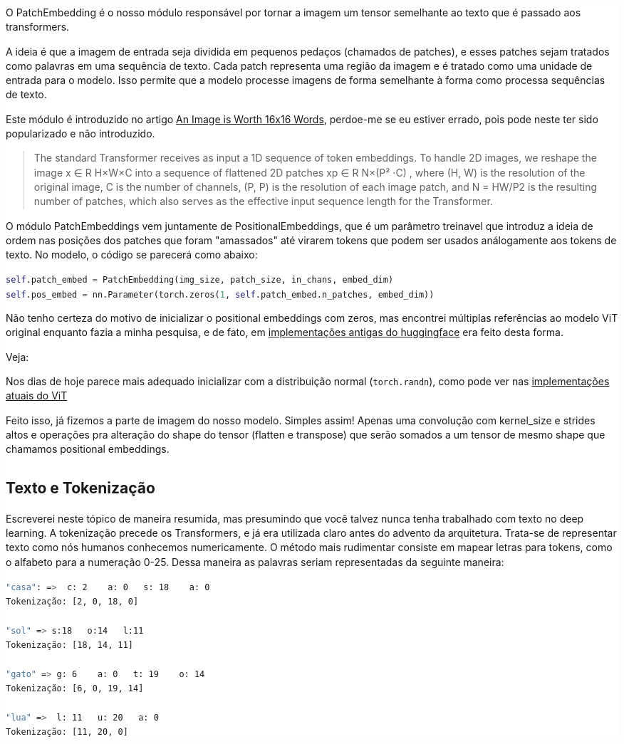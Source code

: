 O PatchEmbedding é o nosso módulo responsável por tornar a imagem um tensor semelhante ao texto que é passado aos transformers.

A ideia é que a imagem de entrada seja dividida em pequenos pedaços (chamados de patches), e esses patches sejam tratados como palavras em uma sequência de texto. Cada patch representa uma região da imagem e é tratado como uma unidade de entrada para o modelo. Isso permite que a modelo processe imagens de forma semelhante à forma como processa sequências de texto.

Este módulo é introduzido no artigo [An Image is Worth 16x16 Words](https://arxiv.org/abs/2010.11929), perdoe-me se eu estiver errado, pois pode neste ter sido popularizado e não introduzido.

> The standard Transformer receives as input a 1D
sequence of token embeddings. To handle 2D images, we reshape the image x ∈ R
H×W×C into a
sequence of flattened 2D patches xp ∈ R
N×(P²
·C)
, where (H, W) is the resolution of the original
image, C is the number of channels, (P, P) is the resolution of each image patch, and N = HW/P2
is the resulting number of patches, which also serves as the effective input sequence length for the
Transformer. 


O módulo PatchEmbeddings vem juntamente de PositionalEmbeddings, que é um parâmetro treinavel que introduz a ideia de ordem nas posições dos patches que foram "amassados" até virarem tokens que podem ser usados análogamente aos tokens de texto. No modelo, o código se parecerá como abaixo:

```py
self.patch_embed = PatchEmbedding(img_size, patch_size, in_chans, embed_dim)
self.pos_embed = nn.Parameter(torch.zeros(1, self.patch_embed.n_patches, embed_dim))
```

Não tenho certeza do motivo de inicializar o positional embeddings com zeros, mas encontrei múltiplas referências ao modelo ViT original enquanto fazia a minha pesquisa, e de fato, em [implementações antigas do huggingface](https://github.com/huggingface/pytorch-image-models/blob/v0.5.4/timm/models/vision_transformer.py#L281C9-L281C96) era feito desta forma.

Veja:

Nos dias de hoje parece mais adequado inicializar com a distribuição normal (`torch.randn`), como pode ver nas [implementações atuais do ViT](https://github.com/huggingface/pytorch-image-models/blob/v0.9.12/timm/models/vision_transformer.py#L493C9-L493C82)

Feito isso, já fizemos a parte de imagem do nosso modelo. Simples assim! Apenas uma convolução com kernel_size e strides altos e operações pra alteração do shape do tensor (flatten e transpose) que serão somados a um tensor de mesmo shape que chamamos positional embeddings.

## Texto e Tokenização

Escreverei neste tópico de maneira resumida, mas presumindo que você talvez nunca tenha trabalhado com texto no deep learning. A tokenização precede os Transformers, e já era utilizada claro antes do advento da arquitetura. Trata-se de representar texto como nós humanos conhecemos numericamente. O método mais rudimentar consiste em mapear letras para tokens, como o alfabeto para a numeração 0-25. Dessa maneira as palavras seriam representadas da seguinte maneira:
```sh
"casa": =>  c: 2    a: 0   s: 18    a: 0
Tokenização: [2, 0, 18, 0]

"sol" => s:18   o:14   l:11
Tokenização: [18, 14, 11]

"gato" => g: 6    a: 0   t: 19    o: 14
Tokenização: [6, 0, 19, 14]

"lua" =>  l: 11   u: 20   a: 0
Tokenização: [11, 20, 0]

```